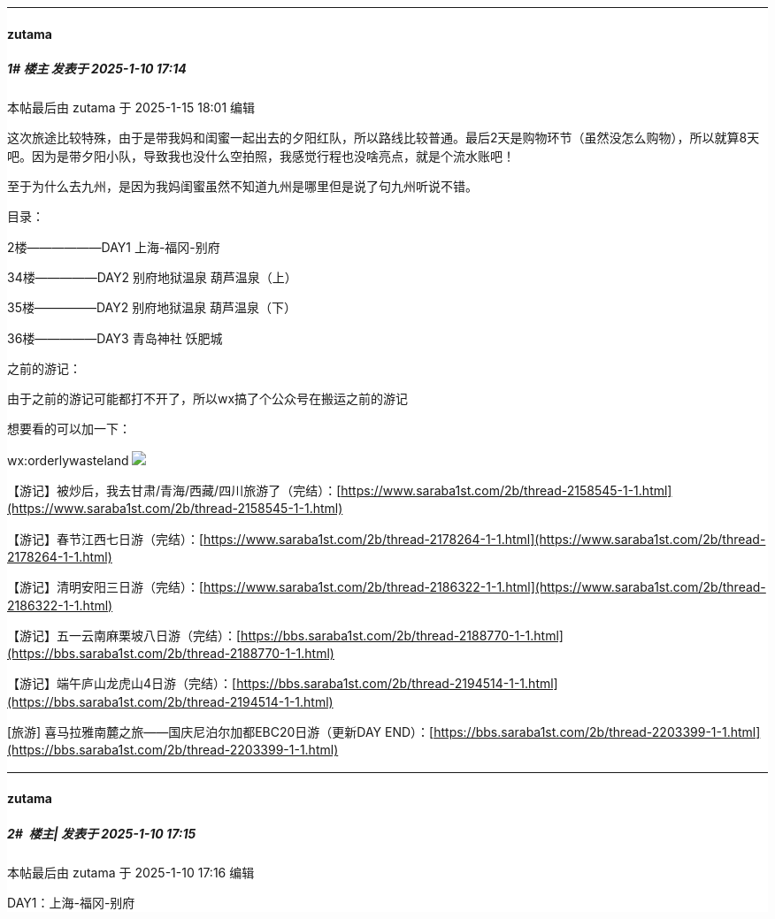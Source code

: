 ﻿
*****

####  zutama  
##### 1#       楼主       发表于 2025-1-10 17:14

 本帖最后由 zutama 于 2025-1-15 18:01 编辑 

这次旅途比较特殊，由于是带我妈和闺蜜一起出去的夕阳红队，所以路线比较普通。最后2天是购物环节（虽然没怎么购物），所以就算8天吧。因为是带夕阳小队，导致我也没什么空拍照，我感觉行程也没啥亮点，就是个流水账吧！

至于为什么去九州，是因为我妈闺蜜虽然不知道九州是哪里但是说了句九州听说不错。

目录：

2楼——————DAY1 上海-福冈-别府

34楼—————DAY2 别府地狱温泉 葫芦温泉（上）

35楼—————DAY2 别府地狱温泉 葫芦温泉（下）

36楼—————DAY3 青岛神社 饫肥城

之前的游记：

由于之前的游记可能都打不开了，所以wx搞了个公众号在搬运之前的游记

想要看的可以加一下：

wx:orderlywasteland
<img src="https://pic.imgdb.cn/item/67344111d29ded1a8c431961.jpg" referrerpolicy="no-referrer">

【游记】被炒后，我去甘肃/青海/西藏/四川旅游了（完结）：[https://www.saraba1st.com/2b/thread-2158545-1-1.html](https://www.saraba1st.com/2b/thread-2158545-1-1.html)

【游记】春节江西七日游（完结）：[https://www.saraba1st.com/2b/thread-2178264-1-1.html](https://www.saraba1st.com/2b/thread-2178264-1-1.html)

【游记】清明安阳三日游（完结）：[https://www.saraba1st.com/2b/thread-2186322-1-1.html](https://www.saraba1st.com/2b/thread-2186322-1-1.html)

【游记】五一云南麻栗坡八日游（完结）：[https://bbs.saraba1st.com/2b/thread-2188770-1-1.html](https://bbs.saraba1st.com/2b/thread-2188770-1-1.html)

【游记】端午庐山龙虎山4日游（完结）：[https://bbs.saraba1st.com/2b/thread-2194514-1-1.html](https://bbs.saraba1st.com/2b/thread-2194514-1-1.html)

[旅游] 喜马拉雅南麓之旅——国庆尼泊尔加都EBC20日游（更新DAY END）：[https://bbs.saraba1st.com/2b/thread-2203399-1-1.html](https://bbs.saraba1st.com/2b/thread-2203399-1-1.html)

*****

####  zutama  
##### 2#         楼主| 发表于 2025-1-10 17:15

 本帖最后由 zutama 于 2025-1-10 17:16 编辑 

DAY1：上海-福冈-别府
